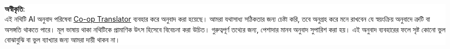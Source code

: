 **অস্বীকৃতি**:  
এই নথিটি AI অনুবাদ পরিষেবা [Co-op Translator](https://github.com/Azure/co-op-translator) ব্যবহার করে অনুবাদ করা হয়েছে। আমরা যথাসাধ্য সঠিকতার জন্য চেষ্টা করি, তবে অনুগ্রহ করে মনে রাখবেন যে স্বয়ংক্রিয় অনুবাদে ত্রুটি বা অসঙ্গতি থাকতে পারে। মূল ভাষায় থাকা নথিটিকে প্রামাণিক উৎস হিসেবে বিবেচনা করা উচিত। গুরুত্বপূর্ণ তথ্যের জন্য, পেশাদার মানব অনুবাদ সুপারিশ করা হয়। এই অনুবাদ ব্যবহারের ফলে সৃষ্ট কোনো ভুল বোঝাবুঝি বা ভুল ব্যাখ্যার জন্য আমরা দায়ী থাকব না।